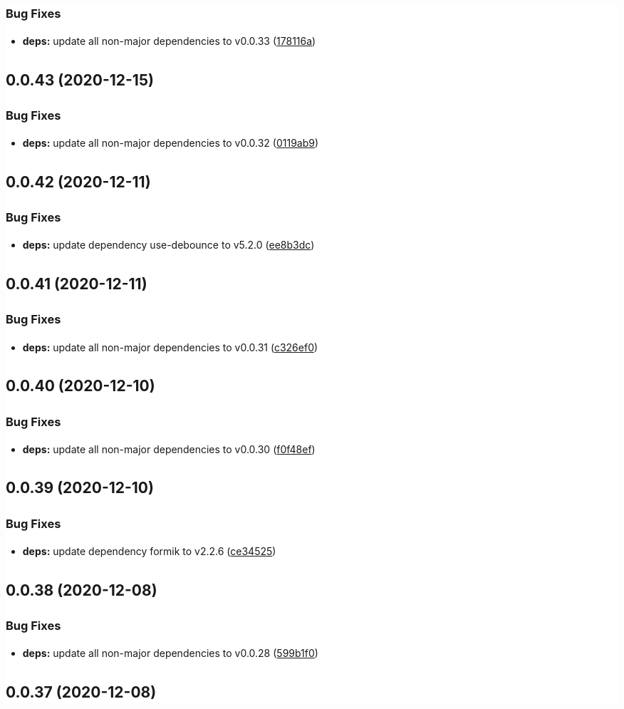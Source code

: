 ### Bug Fixes

- **deps:** update all non-major dependencies to v0.0.33 ([178116a](https://github.com/memoryOS/material-ui/commit/178116aa0be4ed2903c30bea415a3ba7859be355))

## 0.0.43 (2020-12-15)

### Bug Fixes

- **deps:** update all non-major dependencies to v0.0.32 ([0119ab9](https://github.com/memoryOS/material-ui/commit/0119ab9ac654980bedaed7e647a4554eefe9d7e9))

## 0.0.42 (2020-12-11)

### Bug Fixes

- **deps:** update dependency use-debounce to v5.2.0 ([ee8b3dc](https://github.com/memoryOS/material-ui/commit/ee8b3dc643b6713cd2e17ce578e44f73b21e4f4e))

## 0.0.41 (2020-12-11)

### Bug Fixes

- **deps:** update all non-major dependencies to v0.0.31 ([c326ef0](https://github.com/memoryOS/material-ui/commit/c326ef0b6d05c5d4fd565a3b389901f993e71044))

## 0.0.40 (2020-12-10)

### Bug Fixes

- **deps:** update all non-major dependencies to v0.0.30 ([f0f48ef](https://github.com/memoryOS/material-ui/commit/f0f48efbbb733392205240713842e61306fd1280))

## 0.0.39 (2020-12-10)

### Bug Fixes

- **deps:** update dependency formik to v2.2.6 ([ce34525](https://github.com/memoryOS/material-ui/commit/ce34525ef8505485fbbe299a9b0cc6344ee8789e))

## 0.0.38 (2020-12-08)

### Bug Fixes

- **deps:** update all non-major dependencies to v0.0.28 ([599b1f0](https://github.com/memoryOS/material-ui/commit/599b1f027602bd016f99976382ea1a30db3a42e6))

## 0.0.37 (2020-12-08)
